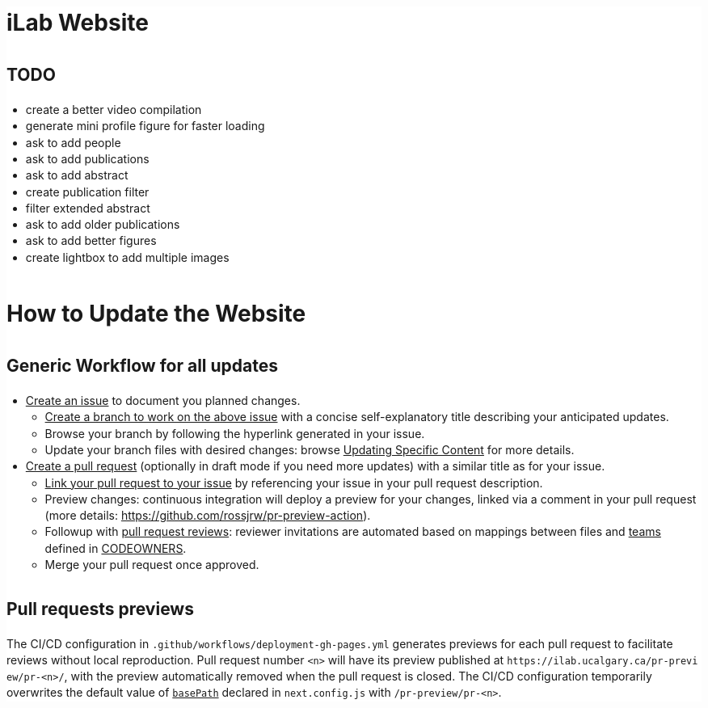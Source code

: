 # iLab Website

## TODO

- create a better video compilation
- generate mini profile figure for faster loading
- ask to add people
- ask to add publications
- ask to add abstract
- create publication filter
- filter extended abstract
- ask to add older publications
- ask to add better figures
- create lightbox to add multiple images

# How to Update the Website

## Generic Workflow for all updates

- [Create an issue](https://docs.github.com/en/issues/tracking-your-work-with-issues/using-issues/creating-an-issue) to document you planned changes.
  - [Create a branch to work on the above issue](https://docs.github.com/en/issues/tracking-your-work-with-issues/using-issues/creating-a-branch-for-an-issue) with a concise self-explanatory title describing your anticipated updates.
  - Browse your branch by following the hyperlink generated in your issue.
  - Update your branch files with desired changes: browse [Updating Specific Content](#updating-specific-content) for more details.
- [Create a pull request](https://docs.github.com/en/pull-requests/collaborating-with-pull-requests/proposing-changes-to-your-work-with-pull-requests/creating-a-pull-request) (optionally in draft mode if you need more updates) with a similar title as for your issue.
  - [Link your pull request to your issue](https://docs.github.com/en/issues/tracking-your-work-with-issues/using-issues/linking-a-pull-request-to-an-issue) by referencing your issue in your pull request description.
  - Preview changes: continuous integration will deploy a preview for your changes, linked via a comment in your pull request (more details: https://github.com/rossjrw/pr-preview-action).
  - Followup with [pull request reviews](https://docs.github.com/en/pull-requests/collaborating-with-pull-requests/reviewing-changes-in-pull-requests/about-pull-request-reviews): reviewer invitations are automated based on mappings between files and [teams](https://github.com/orgs/ucalgary-ilab/teams) defined in [CODEOWNERS](CODEOWNERS).
  - Merge your pull request once approved.

## Pull requests previews

The CI/CD configuration in `.github/workflows/deployment-gh-pages.yml` generates previews for each pull request to facilitate reviews without local reproduction. Pull request number `<n>` will have its preview published at `https://ilab.ucalgary.ca/pr-preview/pr-<n>/`, with the preview automatically removed when the pull request is closed. The CI/CD configuration temporarily overwrites the default value of [`basePath`](https://nextjs.org/docs/app/api-reference/config/next-config-js/basePath) declared in `next.config.js` with `/pr-preview/pr-<n>`.
